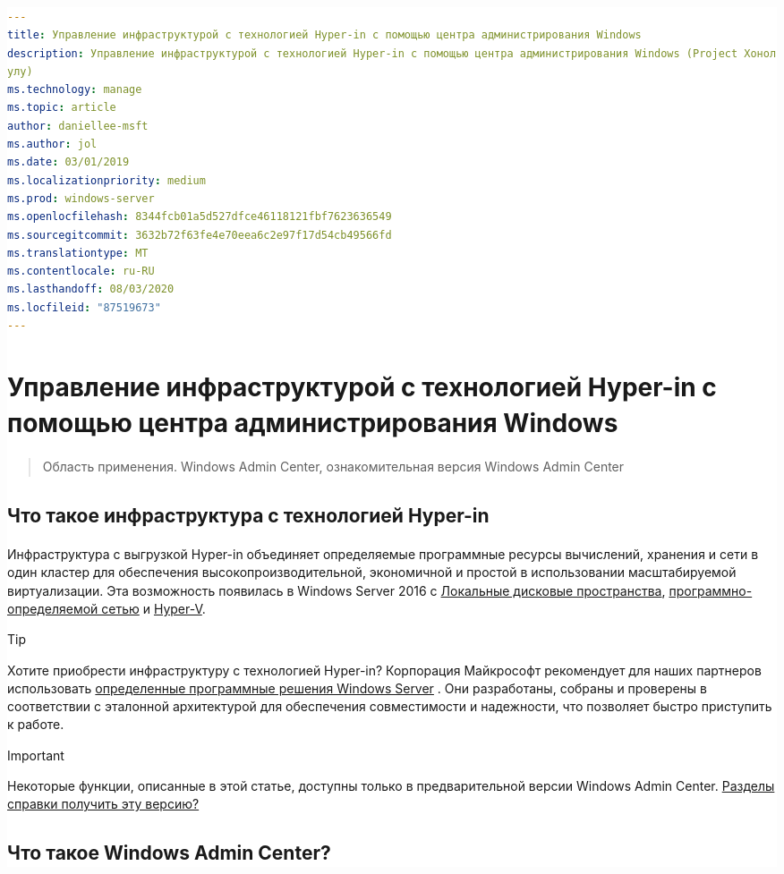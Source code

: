 ```yaml
---
title: Управление инфраструктурой с технологией Hyper-in с помощью центра администрирования Windows
description: Управление инфраструктурой с технологией Hyper-in с помощью центра администрирования Windows (Project Хонолулу)
ms.technology: manage
ms.topic: article
author: daniellee-msft
ms.author: jol
ms.date: 03/01/2019
ms.localizationpriority: medium
ms.prod: windows-server
ms.openlocfilehash: 8344fcb01a5d527dfce46118121fbf7623636549
ms.sourcegitcommit: 3632b72f63fe4e70eea6c2e97f17d54cb49566fd
ms.translationtype: MT
ms.contentlocale: ru-RU
ms.lasthandoff: 08/03/2020
ms.locfileid: "87519673"
---
```

# <a name="manage-hyper-converged-infrastructure-with-windows-admin-center"></a>Управление инфраструктурой с технологией Hyper-in с помощью центра администрирования Windows

>Область применения. Windows Admin Center, ознакомительная версия Windows Admin Center

## <a name="what-is-hyper-converged-infrastructure"></a>Что такое инфраструктура с технологией Hyper-in

Инфраструктура с выгрузкой Hyper-in объединяет определяемые программные ресурсы вычислений, хранения и сети в один кластер для обеспечения высокопроизводительной, экономичной и простой в использовании масштабируемой виртуализации. Эта возможность появилась в Windows Server 2016 с [Локальные дисковые пространства](https://docs.microsoft.com/windows-server/storage/storage-spaces/storage-spaces-direct-overview), [программно-определяемой сетью](https://docs.microsoft.com/windows-server/networking/sdn/software-defined-networking) и [Hyper-V](https://docs.microsoft.com/windows-server/virtualization/hyper-v/hyper-v-on-windows-server).

> [!Tip]
> Хотите приобрести инфраструктуру с технологией Hyper-in? Корпорация Майкрософт рекомендует для наших партнеров использовать [определенные программные решения Windows Server](https://microsoft.com/wssd) . Они разработаны, собраны и проверены в соответствии с эталонной архитектурой для обеспечения совместимости и надежности, что позволяет быстро приступить к работе.

> [!IMPORTANT]
> Некоторые функции, описанные в этой статье, доступны только в предварительной версии Windows Admin Center. [Разделы справки получить эту версию?](https://aka.ms/windowsadmincenter)

## <a name="what-is-windows-admin-center"></a>Что такое Windows Admin Center?
